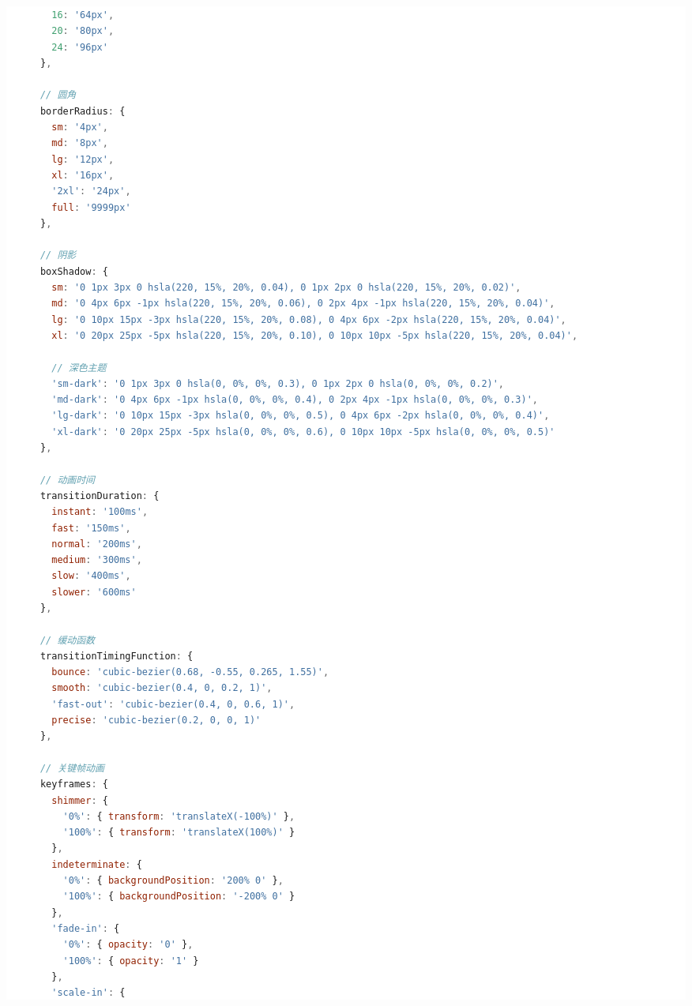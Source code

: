 ```js
        16: '64px',
        20: '80px',
        24: '96px'
      },

      // 圆角
      borderRadius: {
        sm: '4px',
        md: '8px',
        lg: '12px',
        xl: '16px',
        '2xl': '24px',
        full: '9999px'
      },

      // 阴影
      boxShadow: {
        sm: '0 1px 3px 0 hsla(220, 15%, 20%, 0.04), 0 1px 2px 0 hsla(220, 15%, 20%, 0.02)',
        md: '0 4px 6px -1px hsla(220, 15%, 20%, 0.06), 0 2px 4px -1px hsla(220, 15%, 20%, 0.04)',
        lg: '0 10px 15px -3px hsla(220, 15%, 20%, 0.08), 0 4px 6px -2px hsla(220, 15%, 20%, 0.04)',
        xl: '0 20px 25px -5px hsla(220, 15%, 20%, 0.10), 0 10px 10px -5px hsla(220, 15%, 20%, 0.04)',

        // 深色主题
        'sm-dark': '0 1px 3px 0 hsla(0, 0%, 0%, 0.3), 0 1px 2px 0 hsla(0, 0%, 0%, 0.2)',
        'md-dark': '0 4px 6px -1px hsla(0, 0%, 0%, 0.4), 0 2px 4px -1px hsla(0, 0%, 0%, 0.3)',
        'lg-dark': '0 10px 15px -3px hsla(0, 0%, 0%, 0.5), 0 4px 6px -2px hsla(0, 0%, 0%, 0.4)',
        'xl-dark': '0 20px 25px -5px hsla(0, 0%, 0%, 0.6), 0 10px 10px -5px hsla(0, 0%, 0%, 0.5)'
      },

      // 动画时间
      transitionDuration: {
        instant: '100ms',
        fast: '150ms',
        normal: '200ms',
        medium: '300ms',
        slow: '400ms',
        slower: '600ms'
      },

      // 缓动函数
      transitionTimingFunction: {
        bounce: 'cubic-bezier(0.68, -0.55, 0.265, 1.55)',
        smooth: 'cubic-bezier(0.4, 0, 0.2, 1)',
        'fast-out': 'cubic-bezier(0.4, 0, 0.6, 1)',
        precise: 'cubic-bezier(0.2, 0, 0, 1)'
      },

      // 关键帧动画
      keyframes: {
        shimmer: {
          '0%': { transform: 'translateX(-100%)' },
          '100%': { transform: 'translateX(100%)' }
        },
        indeterminate: {
          '0%': { backgroundPosition: '200% 0' },
          '100%': { backgroundPosition: '-200% 0' }
        },
        'fade-in': {
          '0%': { opacity: '0' },
          '100%': { opacity: '1' }
        },
        'scale-in': {
```
